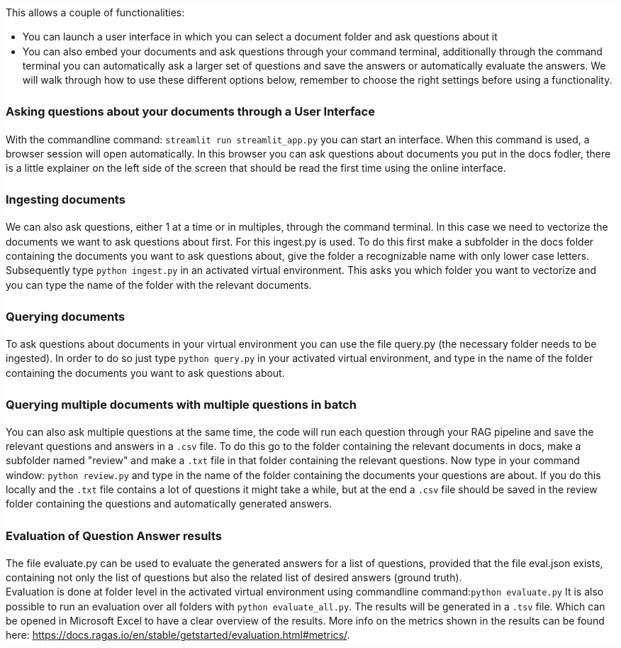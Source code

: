 This allows a couple of functionalities: 
* You can launch a user interface in which you can select a document folder and ask questions about it
* You can also embed your documents and ask questions through your command terminal, additionally through the command terminal you can automatically ask a larger set of questions and save the answers or automatically evaluate the answers.
We will walk through how to use these different options below, remember to choose the right settings before using a functionality.

### Asking questions about your documents through a User Interface
With the commandline command: `streamlit run streamlit_app.py` you can start an interface. When this command is used, a browser session will open automatically. In this browser you can ask questions about documents you put in the docs fodler, there is a little explainer on the left side of the screen that should be read the first time using the online interface.

### Ingesting documents
We can also ask questions, either 1 at a time or in multiples, through the command terminal. In this case we need to vectorize the documents we want to ask questions about first.
For this ingest.py is used. To do this first make a subfolder in the docs folder containing the documents you want to ask questions about, give the folder a recognizable name with only lower case letters. Subsequently type `python ingest.py` in an activated virtual environment. This asks you which folder you want to vectorize and you can type the name of the folder with the relevant documents.

### Querying documents
To ask questions about documents in your virtual environment you can use the file query.py (the necessary folder needs to be ingested). In order to do so just type `python query.py` in your activated virtual environment, and type in the name of the folder containing the documents you want to ask questions about. 

### Querying multiple documents with multiple questions in batch
You can also ask multiple questions at the same time, the code will run each question through your RAG pipeline and save the relevant questions and answers in a `.csv` file. To do this go to the folder containing the relevant documents in docs, make a subfolder named "review" and make a `.txt` file in that folder containing the relevant questions. Now type in your command window:
`python review.py` and type in the name of the folder containing the documents your questions are about. If you do this locally and the `.txt` file contains a lot of questions it might take a while, but at the end a `.csv` file should be saved in the review folder containing the questions and automatically generated answers. 

### Evaluation of Question Answer results
The file evaluate.py can be used to evaluate the generated answers for a list of questions, provided that the file eval.json exists, containing not only the list of questions but also the related list of desired answers (ground truth).<br>
Evaluation is done at folder level in the activated virtual environment using commandline command:`python evaluate.py` It is also possible to run an evaluation over all folders with `python evaluate_all.py`. The results will be generated in a `.tsv` file. Which can be opened in Microsoft Excel to have a clear overview of the results. More info on the metrics shown in the results can be found here: https://docs.ragas.io/en/stable/getstarted/evaluation.html#metrics/.

